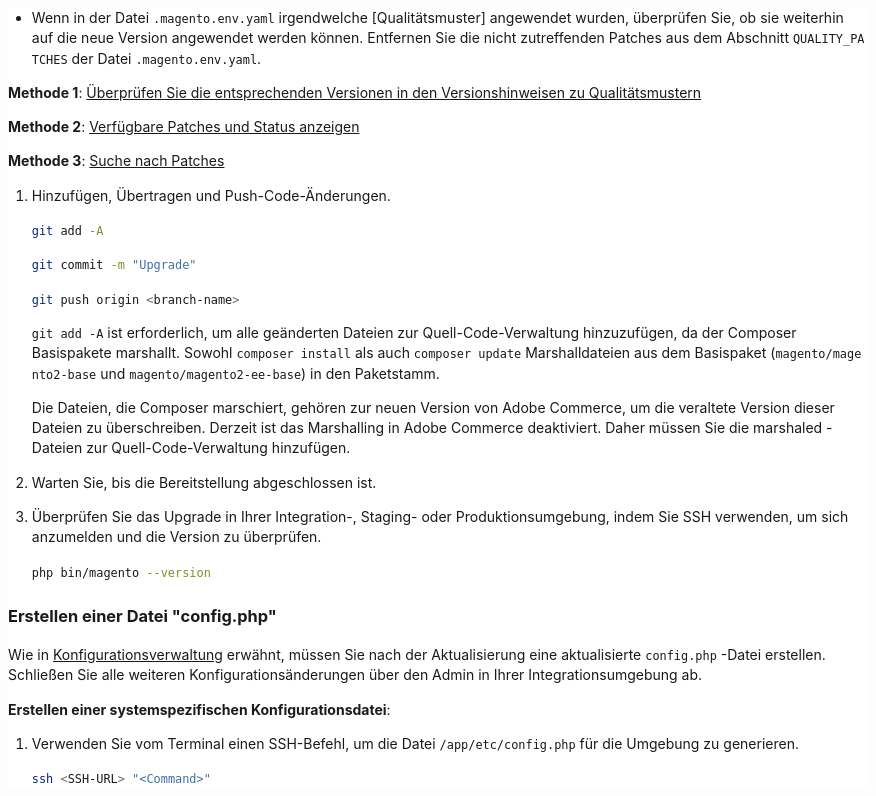    - Wenn in der Datei `.magento.env.yaml` irgendwelche [Qualitätsmuster] angewendet wurden, überprüfen Sie, ob sie weiterhin auf die neue Version angewendet werden können. Entfernen Sie die nicht zutreffenden Patches aus dem Abschnitt `QUALITY_PATCHES` der Datei `.magento.env.yaml`.

   **Methode 1**: [Überprüfen Sie die entsprechenden Versionen in den Versionshinweisen zu Qualitätsmustern](https://experienceleague.adobe.com/en/docs/commerce-operations/tools/quality-patches-tool/release-notes)

   **Methode 2**: [Verfügbare Patches und Status anzeigen](https://experienceleague.adobe.com/en/docs/commerce-cloud-service/user-guide/develop/upgrade/apply-patches#view-available-patches-and-status)

   **Methode 3**: [Suche nach Patches](https://experienceleague.adobe.com/tools/commerce-quality-patches/index.html?lang=en)


1. Hinzufügen, Übertragen und Push-Code-Änderungen.

   ```bash
   git add -A
   ```

   ```bash
   git commit -m "Upgrade"
   ```

   ```bash
   git push origin <branch-name>
   ```

   `git add -A` ist erforderlich, um alle geänderten Dateien zur Quell-Code-Verwaltung hinzuzufügen, da der Composer Basispakete marshallt. Sowohl `composer install` als auch `composer update` Marshalldateien aus dem Basispaket (`magento/magento2-base` und `magento/magento2-ee-base`) in den Paketstamm.

   Die Dateien, die Composer marschiert, gehören zur neuen Version von Adobe Commerce, um die veraltete Version dieser Dateien zu überschreiben. Derzeit ist das Marshalling in Adobe Commerce deaktiviert. Daher müssen Sie die marshaled -Dateien zur Quell-Code-Verwaltung hinzufügen.

1. Warten Sie, bis die Bereitstellung abgeschlossen ist.

1. Überprüfen Sie das Upgrade in Ihrer Integration-, Staging- oder Produktionsumgebung, indem Sie SSH verwenden, um sich anzumelden und die Version zu überprüfen.

   ```bash
   php bin/magento --version
   ```

### Erstellen einer Datei &quot;config.php&quot;

Wie in [Konfigurationsverwaltung](#configuration-management) erwähnt, müssen Sie nach der Aktualisierung eine aktualisierte `config.php` -Datei erstellen. Schließen Sie alle weiteren Konfigurationsänderungen über den Admin in Ihrer Integrationsumgebung ab.

**Erstellen einer systemspezifischen Konfigurationsdatei**:

1. Verwenden Sie vom Terminal einen SSH-Befehl, um die Datei `/app/etc/config.php` für die Umgebung zu generieren.

   ```bash
   ssh <SSH-URL> "<Command>"
   ```
